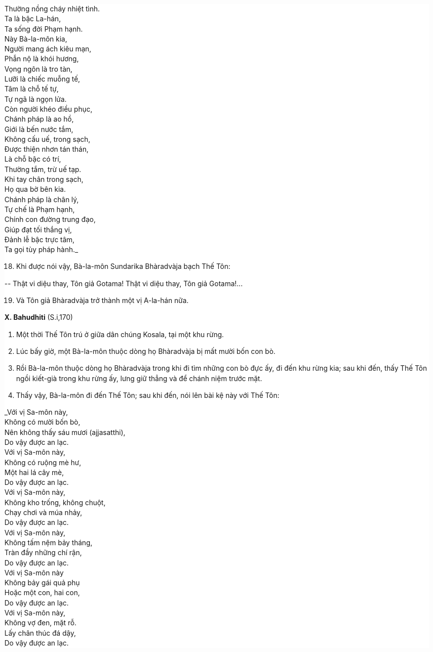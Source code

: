 Thường nồng cháy nhiệt tình.  
Ta là bậc La-hán,  
Ta sống đời Phạm hạnh.  
Này Bà-la-môn kia,  
Người mang ách kiêu mạn,  
Phẫn nộ là khói hương,  
Vọng ngôn là tro tàn,  
Lưỡi là chiếc muỗng tế,  
Tâm là chỗ tế tự,  
Tự ngã là ngọn lửa.  
Còn người khéo điều phục,  
Chánh pháp là ao hồ,  
Giới là bến nước tắm,  
Không cấu uế, trong sạch,  
Ðược thiện nhơn tán thán,  
Là chỗ bậc có trí,  
Thường tắm, trừ uế tạp.  
Khi tay chân trong sạch,  
Họ qua bờ bên kia.  
Chánh pháp là chân lý,  
Tự chế là Phạm hạnh,  
Chính con đường trung đạo,  
Giúp đạt tối thắng vị,  
Ðảnh lễ bậc trực tâm,  
Ta gọi tùy pháp hành._

18) Khi được nói vậy, Bà-la-môn Sundarika Bhàradvàja bạch Thế Tôn:

-- Thật vi diệu thay, Tôn giả Gotama! Thật vi diệu thay, Tôn giả Gotama!...

19) Và Tôn giả Bhàradvàja trở thành một vị A-la-hán nữa.

**X. Bahudhiti** (S.i,170)

1) Một thời Thế Tôn trú ở giữa dân chúng Kosala, tại một khu rừng.

2) Lúc bấy giờ, một Bà-la-môn thuộc dòng họ Bhàradvàja bị mất mười bốn con bò.

3) Rồi Bà-la-môn thuộc dòng họ Bhàradvàja trong khi đi tìm những con bò đực ấy, đi đến khu rừng kia; sau khi đến, thấy Thế Tôn ngồi kiết-già trong khu rừng ấy, lưng giữ thẳng và để chánh niệm trước mặt.

4) Thấy vậy, Bà-la-môn đi đến Thế Tôn; sau khi đến, nói lên bài kệ này với Thế Tôn:

_Với vị Sa-môn này,  
Không có mười bốn bò,  
Nên không thấy sáu mươi (ajjasatthi),  
Do vậy được an lạc.  
Với vị Sa-môn này,  
Không có ruộng mè hư,  
Một hai lá cây mè,  
Do vậy được an lạc.  
Với vị Sa-môn này,  
Không kho trống, không chuột,  
Chạy chơi và múa nhảy,  
Do vậy được an lạc.  
Với vị Sa-môn này,  
Không tấm nệm bảy tháng,  
Tràn đầy những chí rận,  
Do vậy được an lạc.  
Với vị Sa-môn này  
Không bảy gái quả phụ  
Hoặc một con, hai con,  
Do vậy được an lạc.  
Với vị Sa-môn này,  
Không vợ đen, mặt rỗ.  
Lấy chân thúc đá dậy,  
Do vậy được an lạc.  